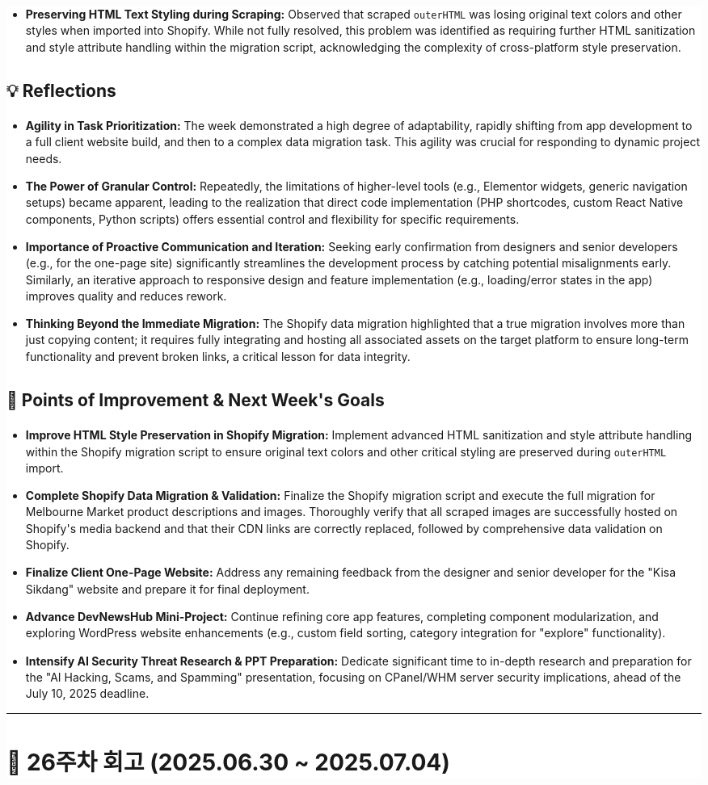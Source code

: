 -   **Preserving HTML Text Styling during Scraping:** Observed that scraped `outerHTML` was losing original text colors and other styles when imported into Shopify. While not fully resolved, this problem was identified as requiring further HTML sanitization and style attribute handling within the migration script, acknowledging the complexity of cross-platform style preservation.
    

## 💡 Reflections

-   **Agility in Task Prioritization:** The week demonstrated a high degree of adaptability, rapidly shifting from app development to a full client website build, and then to a complex data migration task. This agility was crucial for responding to dynamic project needs.
    
-   **The Power of Granular Control:** Repeatedly, the limitations of higher-level tools (e.g., Elementor widgets, generic navigation setups) became apparent, leading to the realization that direct code implementation (PHP shortcodes, custom React Native components, Python scripts) offers essential control and flexibility for specific requirements.
    
-   **Importance of Proactive Communication and Iteration:** Seeking early confirmation from designers and senior developers (e.g., for the one-page site) significantly streamlines the development process by catching potential misalignments early. Similarly, an iterative approach to responsive design and feature implementation (e.g., loading/error states in the app) improves quality and reduces rework.
    
-   **Thinking Beyond the Immediate Migration:** The Shopify data migration highlighted that a true migration involves more than just copying content; it requires fully integrating and hosting all associated assets on the target platform to ensure long-term functionality and prevent broken links, a critical lesson for data integrity.
    

## 🌱 Points of Improvement & Next Week's Goals

-   **Improve HTML Style Preservation in Shopify Migration:** Implement advanced HTML sanitization and style attribute handling within the Shopify migration script to ensure original text colors and other critical styling are preserved during `outerHTML` import.
    
-   **Complete Shopify Data Migration & Validation:** Finalize the Shopify migration script and execute the full migration for Melbourne Market product descriptions and images. Thoroughly verify that all scraped images are successfully hosted on Shopify's media backend and that their CDN links are correctly replaced, followed by comprehensive data validation on Shopify.
    
-   **Finalize Client One-Page Website:** Address any remaining feedback from the designer and senior developer for the "Kisa Sikdang" website and prepare it for final deployment.
    
-   **Advance DevNewsHub Mini-Project:** Continue refining core app features, completing component modularization, and exploring WordPress website enhancements (e.g., custom field sorting, category integration for "explore" functionality).
    
-   **Intensify AI Security Threat Research & PPT Preparation:** Dedicate significant time to in-depth research and preparation for the "AI Hacking, Scams, and Spamming" presentation, focusing on CPanel/WHM server security implications, ahead of the July 10, 2025 deadline.

----------

# 📝 26주차 회고 (2025.06.30 ~ 2025.07.04)
